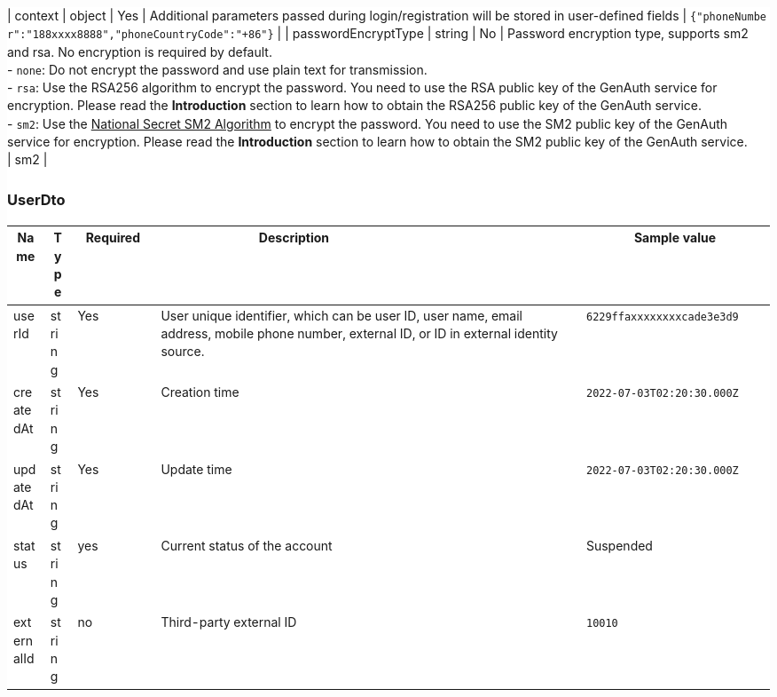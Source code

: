 | context                               | object | Yes                                           | Additional parameters passed during login/registration will be stored in user-defined fields                                                                                                                                                                                                                                                                                                                                                                                                                                                                                                                                                                                                                                                   | `{"phoneNumber":"188xxxx8888","phoneCountryCode":"+86"}` |
| passwordEncryptType                   | string | No                                            | Password encryption type, supports sm2 and rsa. No encryption is required by default. <br>- `none`: Do not encrypt the password and use plain text for transmission. <br>- `rsa`: Use the RSA256 algorithm to encrypt the password. You need to use the RSA public key of the GenAuth service for encryption. Please read the **Introduction** section to learn how to obtain the RSA256 public key of the GenAuth service. <br>- `sm2`: Use the [National Secret SM2 Algorithm](https://baike.baidu.com/item/SM2/15081831) to encrypt the password. You need to use the SM2 public key of the GenAuth service for encryption. Please read the **Introduction** section to learn how to obtain the SM2 public key of the GenAuth service. <br> | sm2                                                      |

### <a id="UserDto"></a> UserDto

| Name                     | Type    | <div style="width:80px">Required</div> | <div style="width:300px">Description</div>                                                                                                                                                                                                                                                                                                                        | <div style="width:200px">Sample value</div>                                                                                                                      |
| ------------------------ | ------- | -------------------------------------- | ----------------------------------------------------------------------------------------------------------------------------------------------------------------------------------------------------------------------------------------------------------------------------------------------------------------------------------------------------------------- | ---------------------------------------------------------------------------------------------------------------------------------------------------------------- |
| userId                   | string  | Yes                                    | User unique identifier, which can be user ID, user name, email address, mobile phone number, external ID, or ID in external identity source.                                                                                                                                                                                                                      | `6229ffaxxxxxxxxcade3e3d9`                                                                                                                                       |
| createdAt                | string  | Yes                                    | Creation time                                                                                                                                                                                                                                                                                                                                                     | `2022-07-03T02:20:30.000Z`                                                                                                                                       |
| updatedAt                | string  | Yes                                    | Update time                                                                                                                                                                                                                                                                                                                                                       | `2022-07-03T02:20:30.000Z`                                                                                                                                       |
| status                   | string  | yes                                    | Current status of the account                                                                                                                                                                                                                                                                                                                                     | Suspended                                                                                                                                                        |
| externalId               | string  | no                                     | Third-party external ID                                                                                                                                                                                                                                                                                                                                           | `10010`                                                                                                                                                          |